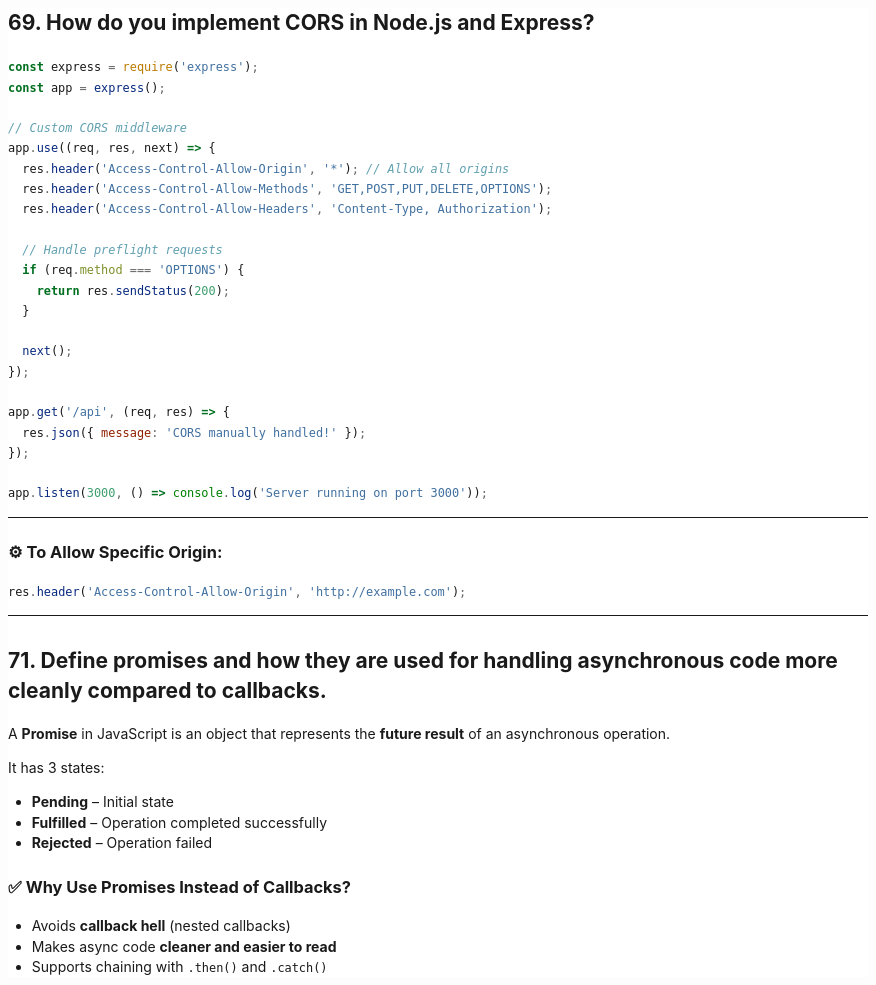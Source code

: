 ## 69. How do you implement CORS in Node.js and Express?

```js
const express = require('express');
const app = express();

// Custom CORS middleware
app.use((req, res, next) => {
  res.header('Access-Control-Allow-Origin', '*'); // Allow all origins
  res.header('Access-Control-Allow-Methods', 'GET,POST,PUT,DELETE,OPTIONS');
  res.header('Access-Control-Allow-Headers', 'Content-Type, Authorization');

  // Handle preflight requests
  if (req.method === 'OPTIONS') {
    return res.sendStatus(200);
  }

  next();
});

app.get('/api', (req, res) => {
  res.json({ message: 'CORS manually handled!' });
});

app.listen(3000, () => console.log('Server running on port 3000'));
```

---

### ⚙️ **To Allow Specific Origin:**

```js
res.header('Access-Control-Allow-Origin', 'http://example.com');
```
---
## 71. Define promises and how they are used for handling asynchronous code more cleanly compared to callbacks.

A **Promise** in JavaScript is an object that represents the **future result** of an asynchronous operation.

It has 3 states:

* **Pending** – Initial state
* **Fulfilled** – Operation completed successfully
* **Rejected** – Operation failed

### ✅ **Why Use Promises Instead of Callbacks?**

* Avoids **callback hell** (nested callbacks)
* Makes async code **cleaner and easier to read**
* Supports chaining with `.then()` and `.catch()`
